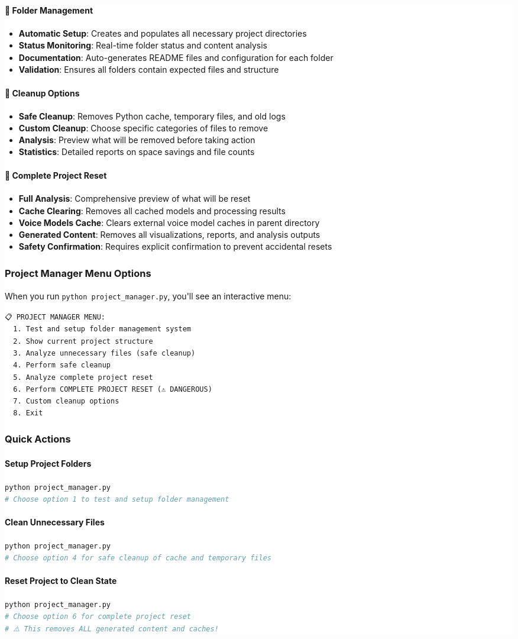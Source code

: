 #### 📁 Folder Management
- **Automatic Setup**: Creates and populates all necessary project directories
- **Status Monitoring**: Real-time folder status and content analysis
- **Documentation**: Auto-generates README files and configuration for each folder
- **Validation**: Ensures all folders contain expected files and structure

#### 🧹 Cleanup Options
- **Safe Cleanup**: Removes Python cache, temporary files, and old logs
- **Custom Cleanup**: Choose specific categories of files to remove
- **Analysis**: Preview what will be removed before taking action
- **Statistics**: Detailed reports on space savings and file counts

#### 🔄 Complete Project Reset
- **Full Analysis**: Comprehensive preview of what will be reset
- **Cache Clearing**: Removes all cached models and processing results
- **Voice Models Cache**: Clears external voice model caches in parent directory
- **Generated Content**: Removes all visualizations, reports, and analysis outputs
- **Safety Confirmation**: Requires explicit confirmation to prevent accidental resets

### Project Manager Menu Options

When you run `python project_manager.py`, you'll see an interactive menu:

```
📋 PROJECT MANAGER MENU:
  1. Test and setup folder management system
  2. Show current project structure
  3. Analyze unnecessary files (safe cleanup)
  4. Perform safe cleanup
  5. Analyze complete project reset
  6. Perform COMPLETE PROJECT RESET (⚠️ DANGEROUS)
  7. Custom cleanup options
  8. Exit
```

### Quick Actions

#### Setup Project Folders
```bash
python project_manager.py
# Choose option 1 to test and setup folder management
```

#### Clean Unnecessary Files
```bash
python project_manager.py
# Choose option 4 for safe cleanup of cache and temporary files
```

#### Reset Project to Clean State
```bash
python project_manager.py
# Choose option 6 for complete project reset
# ⚠️ This removes ALL generated content and caches!
```
